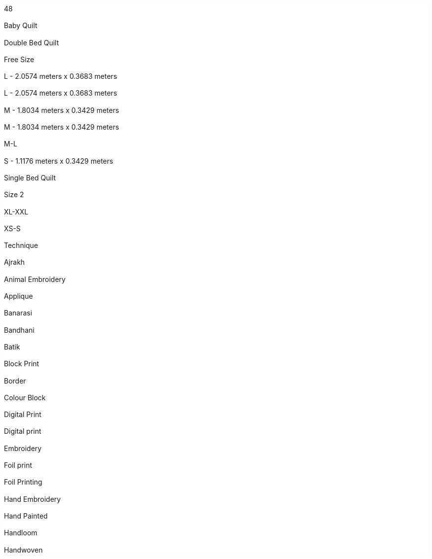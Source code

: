 48

Baby Quilt

Double Bed Quilt

Free Size

L - 2.0574 meters x 0.3683 meters

L - 2.0574 meters x 0.3683 meters

M - 1.8034 meters x 0.3429 meters

M - 1.8034 meters x 0.3429 meters

M-L

S - 1.1176 meters x 0.3429 meters

Single Bed Quilt

Size 2

XL-XXL

XS-S

Technique

Ajrakh

Animal Embroidery

Applique

Banarasi

Bandhani

Batik

Block Print

Border

Colour Block

Digital Print

Digital print

Embroidery

Foil print

Foil Printing

Hand Embroidery

Hand Painted

Handloom

Handwoven

